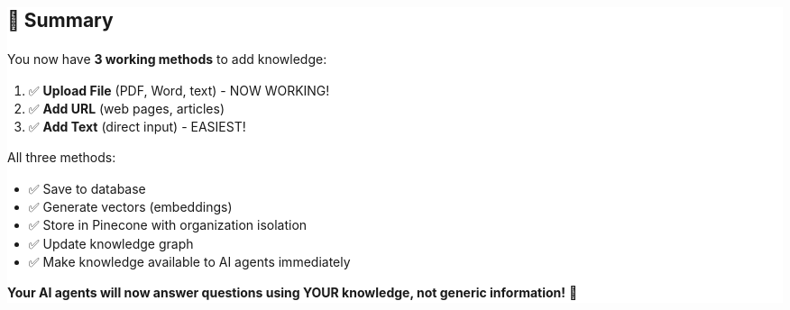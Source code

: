 ## 🎉 Summary

You now have **3 working methods** to add knowledge:

1. ✅ **Upload File** (PDF, Word, text) - NOW WORKING!
2. ✅ **Add URL** (web pages, articles)
3. ✅ **Add Text** (direct input) - EASIEST!

All three methods:
- ✅ Save to database
- ✅ Generate vectors (embeddings)
- ✅ Store in Pinecone with organization isolation
- ✅ Update knowledge graph
- ✅ Make knowledge available to AI agents immediately

**Your AI agents will now answer questions using YOUR knowledge, not generic information!** 🚀


